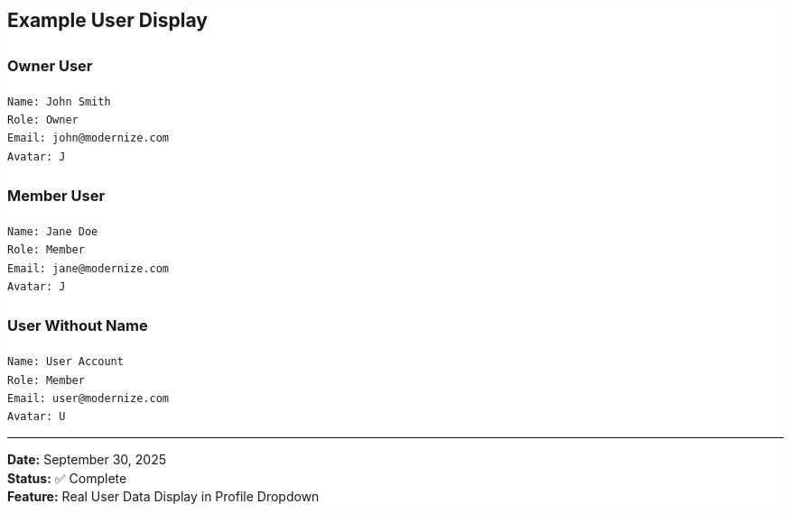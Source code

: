 ## Example User Display

### Owner User

```
Name: John Smith
Role: Owner
Email: john@modernize.com
Avatar: J
```

### Member User

```
Name: Jane Doe
Role: Member
Email: jane@modernize.com
Avatar: J
```

### User Without Name

```
Name: User Account
Role: Member
Email: user@modernize.com
Avatar: U
```

---

**Date:** September 30, 2025  
**Status:** ✅ Complete  
**Feature:** Real User Data Display in Profile Dropdown
